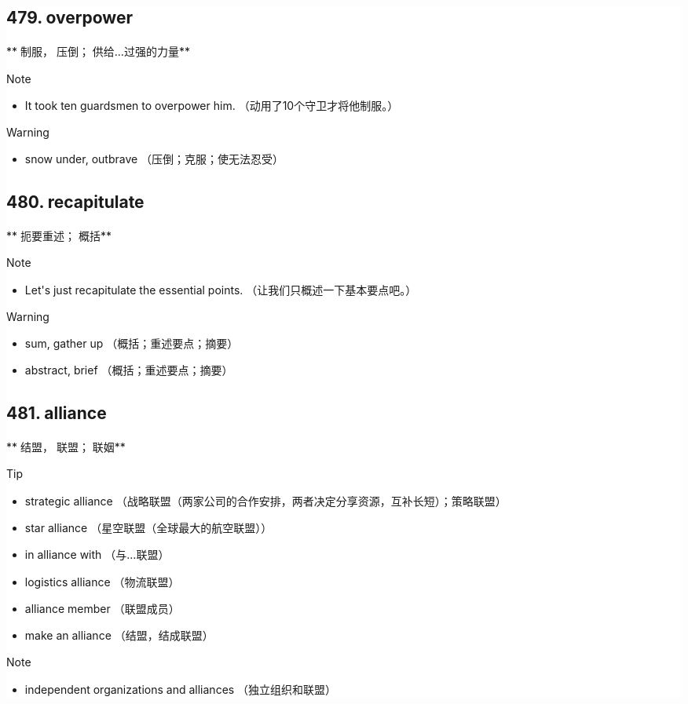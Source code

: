 ## 479. overpower

** 制服， 压倒； 供给…过强的力量**

> [!NOTE]
>
> - It took ten guardsmen to overpower him. （动用了10个守卫才将他制服。）
>

> [!WARNING]
>
> - snow under, outbrave （压倒；克服；使无法忍受）
>

## 480. recapitulate

** 扼要重述； 概括**

> [!NOTE]
>
> - Let's just recapitulate the essential points. （让我们只概述一下基本要点吧。）
>

> [!WARNING]
>
> - sum, gather up （概括；重述要点；摘要）
>
> - abstract, brief （概括；重述要点；摘要）
>

## 481. alliance

** 结盟， 联盟； 联姻**

> [!TIP]
>
> - strategic alliance （战略联盟（两家公司的合作安排，两者决定分享资源，互补长短）；策略联盟）
>
> - star alliance （星空联盟（全球最大的航空联盟））
>
> - in alliance with （与…联盟）
>
> - logistics alliance （物流联盟）
>
> - alliance member （联盟成员）
>
> - make an alliance （结盟，结成联盟）
>

> [!NOTE]
>
> - independent organizations and alliances （独立组织和联盟）
>
